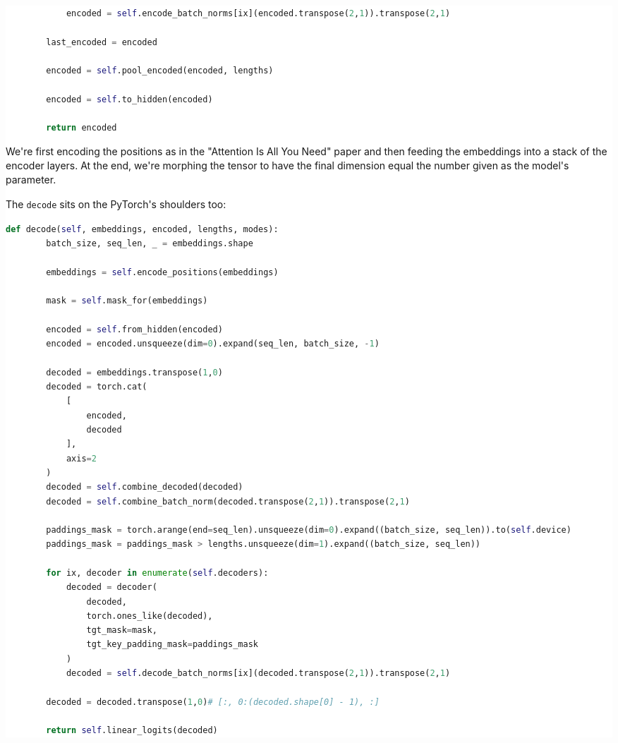 ```python
            encoded = self.encode_batch_norms[ix](encoded.transpose(2,1)).transpose(2,1)

        last_encoded = encoded

        encoded = self.pool_encoded(encoded, lengths)

        encoded = self.to_hidden(encoded)

        return encoded
```

We're first encoding the positions as in the "Attention Is All You Need" paper and then feeding the embeddings into a stack of the encoder layers. At the end, we're morphing the tensor to have the final dimension equal the number given as the model's parameter.

The `decode` sits on the PyTorch's shoulders too:

```python
def decode(self, embeddings, encoded, lengths, modes):
        batch_size, seq_len, _ = embeddings.shape

        embeddings = self.encode_positions(embeddings)

        mask = self.mask_for(embeddings)

        encoded = self.from_hidden(encoded)
        encoded = encoded.unsqueeze(dim=0).expand(seq_len, batch_size, -1)

        decoded = embeddings.transpose(1,0)
        decoded = torch.cat(
            [
                encoded,
                decoded
            ],
            axis=2
        )
        decoded = self.combine_decoded(decoded)
        decoded = self.combine_batch_norm(decoded.transpose(2,1)).transpose(2,1)

        paddings_mask = torch.arange(end=seq_len).unsqueeze(dim=0).expand((batch_size, seq_len)).to(self.device)
        paddings_mask = paddings_mask > lengths.unsqueeze(dim=1).expand((batch_size, seq_len))

        for ix, decoder in enumerate(self.decoders):
            decoded = decoder(
                decoded,
                torch.ones_like(decoded),
                tgt_mask=mask,
                tgt_key_padding_mask=paddings_mask
            )
            decoded = self.decode_batch_norms[ix](decoded.transpose(2,1)).transpose(2,1)

        decoded = decoded.transpose(1,0)# [:, 0:(decoded.shape[0] - 1), :]

        return self.linear_logits(decoded)
```
